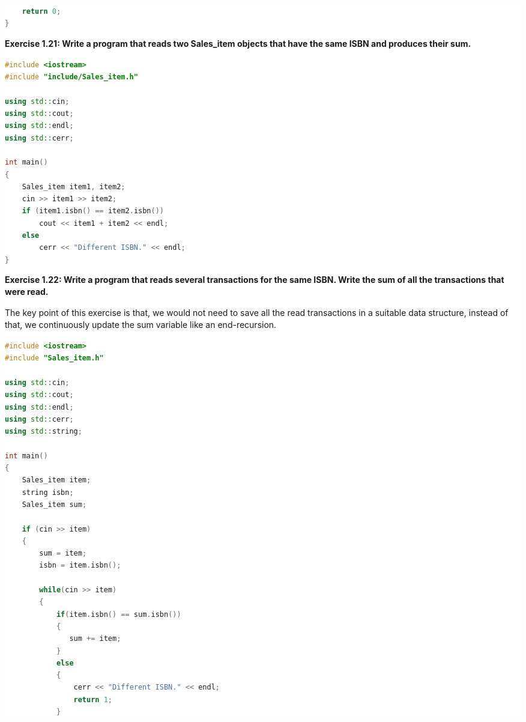 ```c++
    return 0;
}
```

**Exercise 1.21: Write a program that reads two Sales_item objects that have the same ISBN and produces their sum.**

```c++
#include <iostream>
#include "include/Sales_item.h"

using std::cin;
using std::cout;
using std::endl;
using std::cerr;

int main()
{
    Sales_item item1, item2;
    cin >> item1 >> item2;
    if (item1.isbn() == item2.isbn())
        cout << item1 + item2 << endl;
    else
        cerr << "Different ISBN." << endl;
}
```

**Exercise 1.22: Write a program that reads several transactions for the same ISBN. Write the sum of all the transactions that were read.**

The key point of this exercise is that, we would not need to save all the read transactions in a suitable data structure, instead of that, we continuously update the sum variable like an end-recursion.

```c++
#include <iostream>
#include "Sales_item.h"

using std::cin;
using std::cout;
using std::endl;
using std::cerr;
using std::string;

int main()
{
    Sales_item item;
    string isbn;
    Sales_item sum;

    if (cin >> item)
    {
        sum = item;
        isbn = item.isbn();

        while(cin >> item)
        {
            if(item.isbn() == sum.isbn())
            {
               sum += item;
            }
            else
            {
                cerr << "Different ISBN." << endl;
                return 1;
            }
```